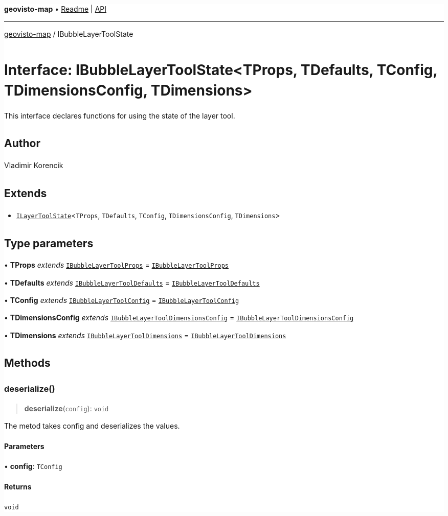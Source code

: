 **geovisto-map** • [Readme](../README.md) \| [API](../globals.md)

***

[geovisto-map](../README.md) / IBubbleLayerToolState

# Interface: IBubbleLayerToolState\<TProps, TDefaults, TConfig, TDimensionsConfig, TDimensions\>

This interface declares functions for using the state of the layer tool.

## Author

Vladimir Korencik

## Extends

- [`ILayerToolState`](ILayerToolState.md)\<`TProps`, `TDefaults`, `TConfig`, `TDimensionsConfig`, `TDimensions`\>

## Type parameters

• **TProps** *extends* [`IBubbleLayerToolProps`](../type-aliases/IBubbleLayerToolProps.md) = [`IBubbleLayerToolProps`](../type-aliases/IBubbleLayerToolProps.md)

• **TDefaults** *extends* [`IBubbleLayerToolDefaults`](IBubbleLayerToolDefaults.md) = [`IBubbleLayerToolDefaults`](IBubbleLayerToolDefaults.md)

• **TConfig** *extends* [`IBubbleLayerToolConfig`](../type-aliases/IBubbleLayerToolConfig.md) = [`IBubbleLayerToolConfig`](../type-aliases/IBubbleLayerToolConfig.md)

• **TDimensionsConfig** *extends* [`IBubbleLayerToolDimensionsConfig`](../type-aliases/IBubbleLayerToolDimensionsConfig.md) = [`IBubbleLayerToolDimensionsConfig`](../type-aliases/IBubbleLayerToolDimensionsConfig.md)

• **TDimensions** *extends* [`IBubbleLayerToolDimensions`](../type-aliases/IBubbleLayerToolDimensions.md) = [`IBubbleLayerToolDimensions`](../type-aliases/IBubbleLayerToolDimensions.md)

## Methods

### deserialize()

> **deserialize**(`config`): `void`

The metod takes config and deserializes the values.

#### Parameters

• **config**: `TConfig`

#### Returns

`void`
